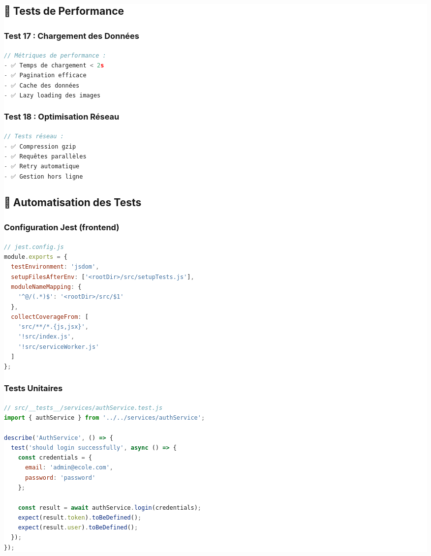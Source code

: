 ## 🔄 Tests de Performance

### Test 17 : Chargement des Données
```javascript
// Métriques de performance :
- ✅ Temps de chargement < 2s
- ✅ Pagination efficace
- ✅ Cache des données
- ✅ Lazy loading des images
```

### Test 18 : Optimisation Réseau
```javascript
// Tests réseau :
- ✅ Compression gzip
- ✅ Requêtes parallèles
- ✅ Retry automatique
- ✅ Gestion hors ligne
```

## 🧪 Automatisation des Tests

### Configuration Jest (frontend)

```javascript
// jest.config.js
module.exports = {
  testEnvironment: 'jsdom',
  setupFilesAfterEnv: ['<rootDir>/src/setupTests.js'],
  moduleNameMapping: {
    '^@/(.*)$': '<rootDir>/src/$1'
  },
  collectCoverageFrom: [
    'src/**/*.{js,jsx}',
    '!src/index.js',
    '!src/serviceWorker.js'
  ]
};
```

### Tests Unitaires

```javascript
// src/__tests__/services/authService.test.js
import { authService } from '../../services/authService';

describe('AuthService', () => {
  test('should login successfully', async () => {
    const credentials = {
      email: 'admin@ecole.com',
      password: 'password'
    };
    
    const result = await authService.login(credentials);
    expect(result.token).toBeDefined();
    expect(result.user).toBeDefined();
  });
});
```
